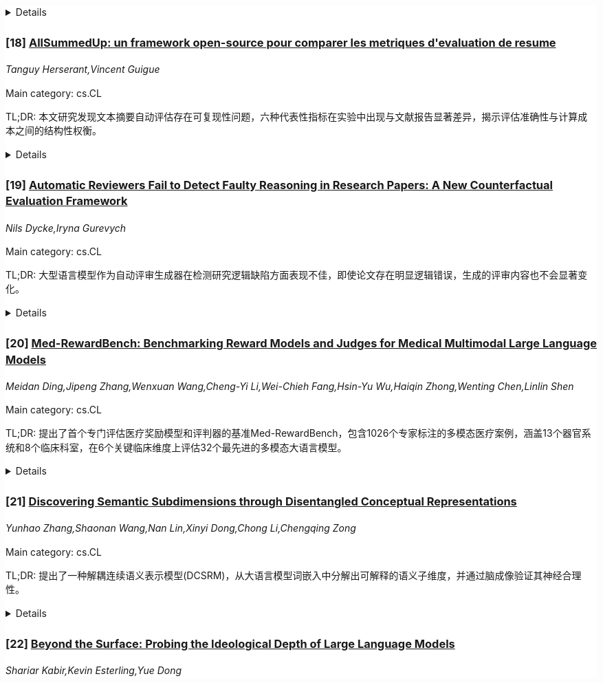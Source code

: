 
<details><summary>Details</summary></details>


### [18] [AllSummedUp: un framework open-source pour comparer les metriques d'evaluation de resume](https://arxiv.org/abs/2508.21389)
*Tanguy Herserant,Vincent Guigue*

Main category: cs.CL

TL;DR: 本文研究发现文本摘要自动评估存在可复现性问题，六种代表性指标在实验中出现与文献报告显著差异，揭示评估准确性与计算成本之间的结构性权衡。


<details><summary>Details</summary></details>


### [19] [Automatic Reviewers Fail to Detect Faulty Reasoning in Research Papers: A New Counterfactual Evaluation Framework](https://arxiv.org/abs/2508.21422)
*Nils Dycke,Iryna Gurevych*

Main category: cs.CL

TL;DR: 大型语言模型作为自动评审生成器在检测研究逻辑缺陷方面表现不佳，即使论文存在明显逻辑错误，生成的评审内容也不会显著变化。


<details><summary>Details</summary></details>


### [20] [Med-RewardBench: Benchmarking Reward Models and Judges for Medical Multimodal Large Language Models](https://arxiv.org/abs/2508.21430)
*Meidan Ding,Jipeng Zhang,Wenxuan Wang,Cheng-Yi Li,Wei-Chieh Fang,Hsin-Yu Wu,Haiqin Zhong,Wenting Chen,Linlin Shen*

Main category: cs.CL

TL;DR: 提出了首个专门评估医疗奖励模型和评判器的基准Med-RewardBench，包含1026个专家标注的多模态医疗案例，涵盖13个器官系统和8个临床科室，在6个关键临床维度上评估32个最先进的多模态大语言模型。


<details><summary>Details</summary></details>


### [21] [Discovering Semantic Subdimensions through Disentangled Conceptual Representations](https://arxiv.org/abs/2508.21436)
*Yunhao Zhang,Shaonan Wang,Nan Lin,Xinyi Dong,Chong Li,Chengqing Zong*

Main category: cs.CL

TL;DR: 提出了一种解耦连续语义表示模型(DCSRM)，从大语言模型词嵌入中分解出可解释的语义子维度，并通过脑成像验证其神经合理性。


<details><summary>Details</summary></details>


### [22] [Beyond the Surface: Probing the Ideological Depth of Large Language Models](https://arxiv.org/abs/2508.21448)
*Shariar Kabir,Kevin Esterling,Yue Dong*
